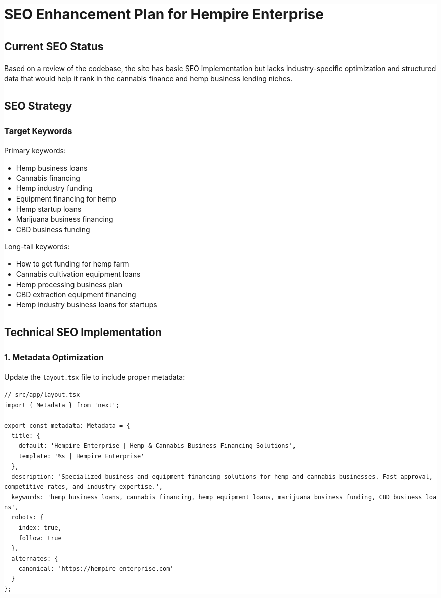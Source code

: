 # SEO Enhancement Plan for Hempire Enterprise

## Current SEO Status

Based on a review of the codebase, the site has basic SEO implementation but lacks industry-specific optimization and structured data that would help it rank in the cannabis finance and hemp business lending niches.

## SEO Strategy

### Target Keywords

Primary keywords:
- Hemp business loans
- Cannabis financing
- Hemp industry funding
- Equipment financing for hemp
- Hemp startup loans
- Marijuana business financing
- CBD business funding

Long-tail keywords:
- How to get funding for hemp farm
- Cannabis cultivation equipment loans
- Hemp processing business plan
- CBD extraction equipment financing
- Hemp industry business loans for startups

## Technical SEO Implementation

### 1. Metadata Optimization

Update the `layout.tsx` file to include proper metadata:

```tsx
// src/app/layout.tsx
import { Metadata } from 'next';

export const metadata: Metadata = {
  title: {
    default: 'Hempire Enterprise | Hemp & Cannabis Business Financing Solutions',
    template: '%s | Hempire Enterprise'
  },
  description: 'Specialized business and equipment financing solutions for hemp and cannabis businesses. Fast approval, competitive rates, and industry expertise.',
  keywords: 'hemp business loans, cannabis financing, hemp equipment loans, marijuana business funding, CBD business loans',
  robots: {
    index: true,
    follow: true
  },
  alternates: {
    canonical: 'https://hempire-enterprise.com'
  }
};
```
